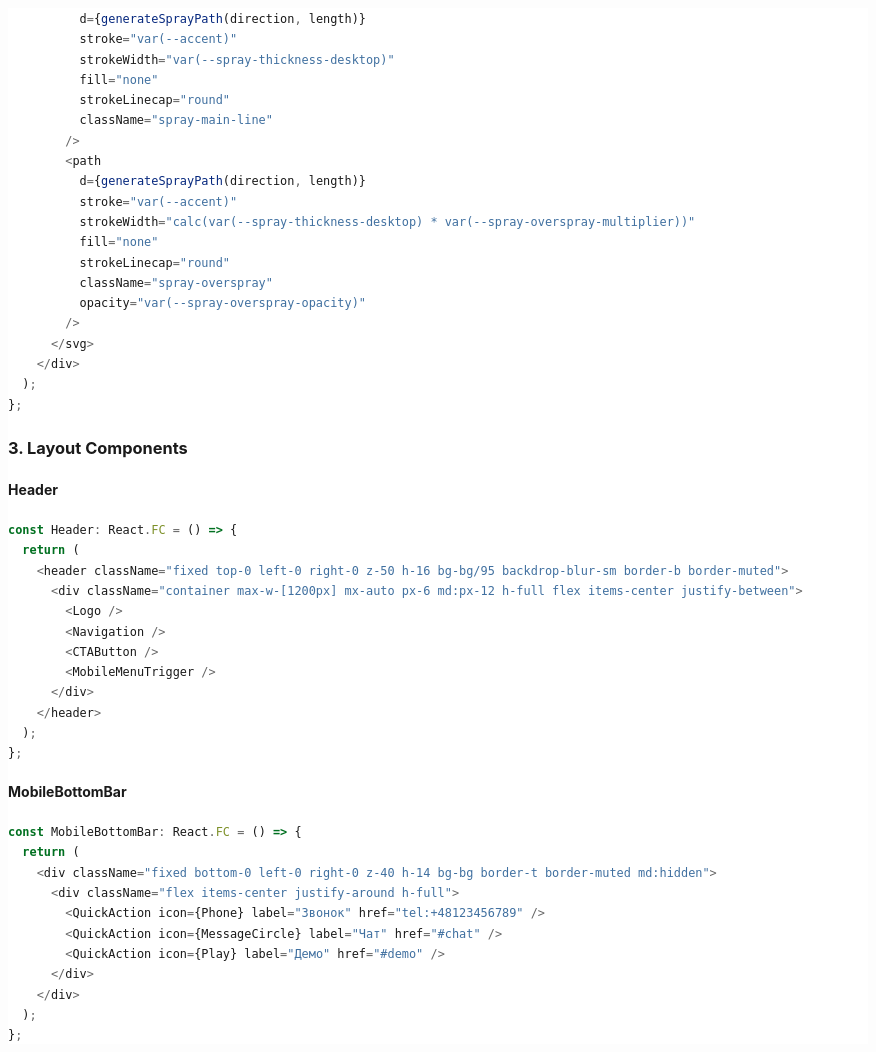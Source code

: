 ```typescript
          d={generateSprayPath(direction, length)}
          stroke="var(--accent)"
          strokeWidth="var(--spray-thickness-desktop)"
          fill="none"
          strokeLinecap="round"
          className="spray-main-line"
        />
        <path
          d={generateSprayPath(direction, length)}
          stroke="var(--accent)"
          strokeWidth="calc(var(--spray-thickness-desktop) * var(--spray-overspray-multiplier))"
          fill="none"
          strokeLinecap="round"
          className="spray-overspray"
          opacity="var(--spray-overspray-opacity)"
        />
      </svg>
    </div>
  );
};
```

### 3. Layout Components

#### Header
```typescript
const Header: React.FC = () => {
  return (
    <header className="fixed top-0 left-0 right-0 z-50 h-16 bg-bg/95 backdrop-blur-sm border-b border-muted">
      <div className="container max-w-[1200px] mx-auto px-6 md:px-12 h-full flex items-center justify-between">
        <Logo />
        <Navigation />
        <CTAButton />
        <MobileMenuTrigger />
      </div>
    </header>
  );
};
```

#### MobileBottomBar
```typescript
const MobileBottomBar: React.FC = () => {
  return (
    <div className="fixed bottom-0 left-0 right-0 z-40 h-14 bg-bg border-t border-muted md:hidden">
      <div className="flex items-center justify-around h-full">
        <QuickAction icon={Phone} label="Звонок" href="tel:+48123456789" />
        <QuickAction icon={MessageCircle} label="Чат" href="#chat" />
        <QuickAction icon={Play} label="Демо" href="#demo" />
      </div>
    </div>
  );
};
```
